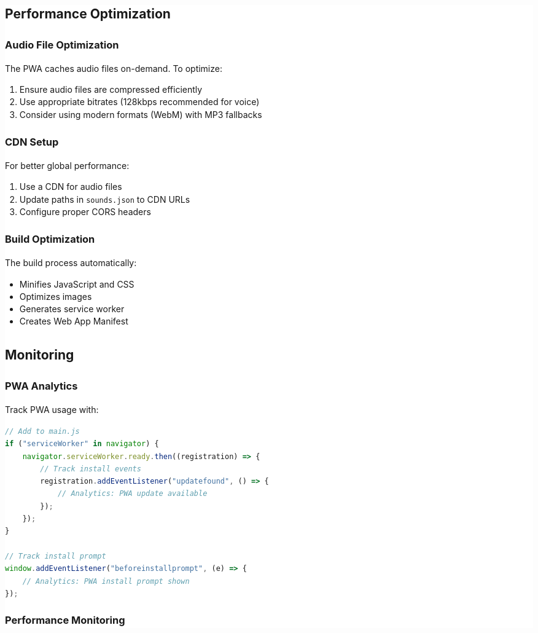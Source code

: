 ## Performance Optimization

### Audio File Optimization

The PWA caches audio files on-demand. To optimize:

1. Ensure audio files are compressed efficiently
2. Use appropriate bitrates (128kbps recommended for voice)
3. Consider using modern formats (WebM) with MP3 fallbacks

### CDN Setup

For better global performance:

1. Use a CDN for audio files
2. Update paths in `sounds.json` to CDN URLs
3. Configure proper CORS headers

### Build Optimization

The build process automatically:

- Minifies JavaScript and CSS
- Optimizes images
- Generates service worker
- Creates Web App Manifest

## Monitoring

### PWA Analytics

Track PWA usage with:

```javascript
// Add to main.js
if ("serviceWorker" in navigator) {
	navigator.serviceWorker.ready.then((registration) => {
		// Track install events
		registration.addEventListener("updatefound", () => {
			// Analytics: PWA update available
		});
	});
}

// Track install prompt
window.addEventListener("beforeinstallprompt", (e) => {
	// Analytics: PWA install prompt shown
});
```

### Performance Monitoring
